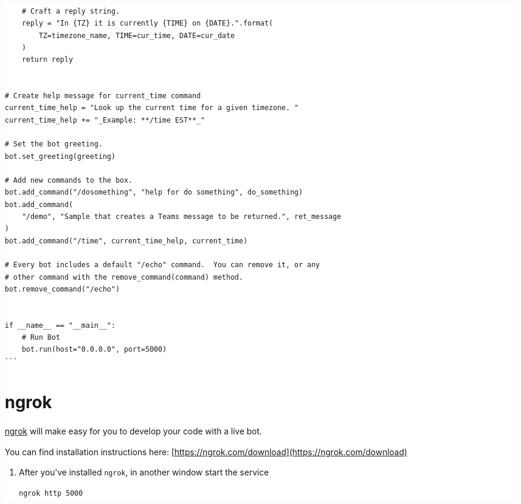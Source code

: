         # Craft a reply string.
        reply = "In {TZ} it is currently {TIME} on {DATE}.".format(
            TZ=timezone_name, TIME=cur_time, DATE=cur_date
        )
        return reply


    # Create help message for current_time command
    current_time_help = "Look up the current time for a given timezone. "
    current_time_help += "_Example: **/time EST**_"

    # Set the bot greeting.
    bot.set_greeting(greeting)

    # Add new commands to the box.
    bot.add_command("/dosomething", "help for do something", do_something)
    bot.add_command(
        "/demo", "Sample that creates a Teams message to be returned.", ret_message
    )
    bot.add_command("/time", current_time_help, current_time)

    # Every bot includes a default "/echo" command.  You can remove it, or any
    # other command with the remove_command(command) method.
    bot.remove_command("/echo")


    if __name__ == "__main__":
        # Run Bot
        bot.run(host="0.0.0.0", port=5000)
    ```

# ngrok

[ngrok](http://ngrok.com) will make easy for you to develop your code with a live bot.

You can find installation instructions here: [https://ngrok.com/download](https://ngrok.com/download)

1. After you've installed `ngrok`, in another window start the service

    ```
    ngrok http 5000
    ```
